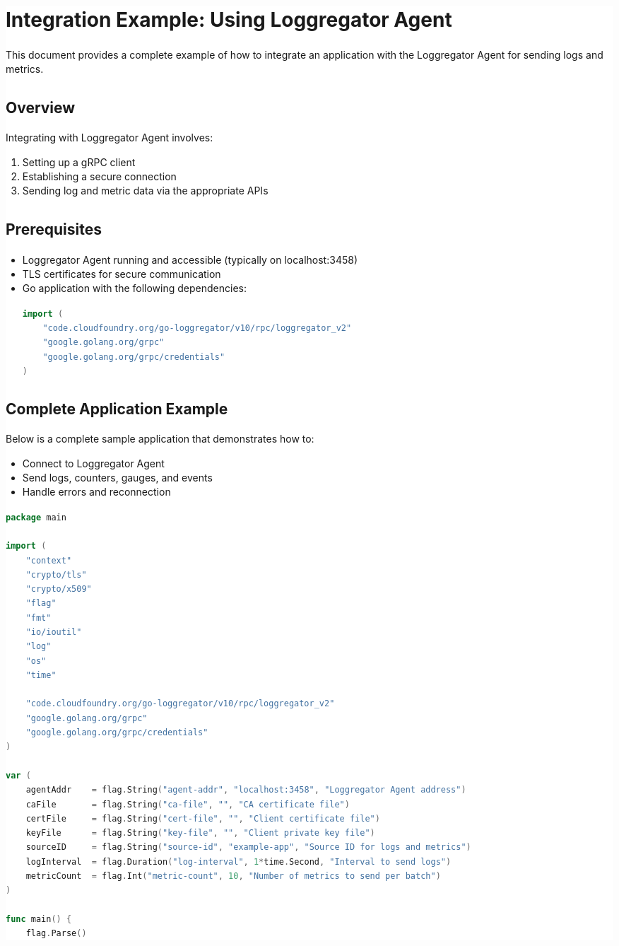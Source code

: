 # Integration Example: Using Loggregator Agent

This document provides a complete example of how to integrate an application with the Loggregator Agent for sending logs and metrics.

## Overview

Integrating with Loggregator Agent involves:
1. Setting up a gRPC client
2. Establishing a secure connection
3. Sending log and metric data via the appropriate APIs

## Prerequisites

- Loggregator Agent running and accessible (typically on localhost:3458)
- TLS certificates for secure communication
- Go application with the following dependencies:
  ```go
  import (
      "code.cloudfoundry.org/go-loggregator/v10/rpc/loggregator_v2"
      "google.golang.org/grpc"
      "google.golang.org/grpc/credentials"
  )
  ```

## Complete Application Example

Below is a complete sample application that demonstrates how to:
- Connect to Loggregator Agent
- Send logs, counters, gauges, and events
- Handle errors and reconnection

```go
package main

import (
    "context"
    "crypto/tls"
    "crypto/x509"
    "flag"
    "fmt"
    "io/ioutil"
    "log"
    "os"
    "time"

    "code.cloudfoundry.org/go-loggregator/v10/rpc/loggregator_v2"
    "google.golang.org/grpc"
    "google.golang.org/grpc/credentials"
)

var (
    agentAddr    = flag.String("agent-addr", "localhost:3458", "Loggregator Agent address")
    caFile       = flag.String("ca-file", "", "CA certificate file")
    certFile     = flag.String("cert-file", "", "Client certificate file")
    keyFile      = flag.String("key-file", "", "Client private key file")
    sourceID     = flag.String("source-id", "example-app", "Source ID for logs and metrics")
    logInterval  = flag.Duration("log-interval", 1*time.Second, "Interval to send logs")
    metricCount  = flag.Int("metric-count", 10, "Number of metrics to send per batch")
)

func main() {
    flag.Parse()
```